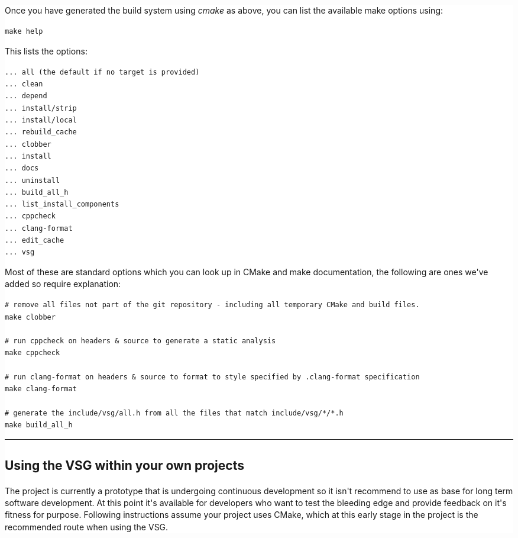 Once you have generated the build system using *cmake* as above, you can list the available make options using:

    make help

This lists the options:

    ... all (the default if no target is provided)
	... clean
	... depend
	... install/strip
	... install/local
	... rebuild_cache
	... clobber
	... install
	... docs
	... uninstall
	... build_all_h
	... list_install_components
	... cppcheck
	... clang-format
	... edit_cache
	... vsg

Most of these are standard options which you can look up in CMake and make documentation, the following are ones we've added so require explanation:

    # remove all files not part of the git repository - including all temporary CMake and build files.
    make clobber

    # run cppcheck on headers & source to generate a static analysis
    make cppcheck

    # run clang-format on headers & source to format to style specified by .clang-format specification
    make clang-format

    # generate the include/vsg/all.h from all the files that match include/vsg/*/*.h
    make build_all_h

---

## Using the VSG within your own projects

The project is currently a prototype that is undergoing continuous development so it isn't recommend to use as base for long term software development. At this point it's available for developers who want to test the bleeding edge and provide feedback on it's fitness for purpose. Following instructions assume your project uses CMake, which at this early stage in the project is the recommended route when using the VSG.
